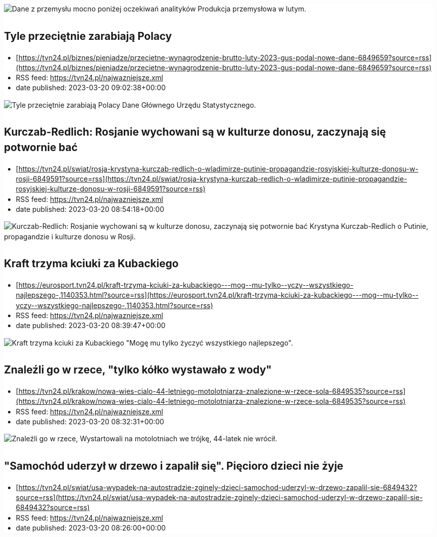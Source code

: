 <img alt="Dane z przemysłu mocno poniżej oczekiwań analityków" src="https://tvn24.pl/najnowsze/cdn-zdjecie-388kzq-fabryka-przemysl-shutterstock761907061-5772063/alternates/LANDSCAPE_1280" />
    Produkcja przemysłowa w lutym.

## Tyle przeciętnie zarabiają Polacy
 - [https://tvn24.pl/biznes/pieniadze/przecietne-wynagrodzenie-brutto-luty-2023-gus-podal-nowe-dane-6849659?source=rss](https://tvn24.pl/biznes/pieniadze/przecietne-wynagrodzenie-brutto-luty-2023-gus-podal-nowe-dane-6849659?source=rss)
 - RSS feed: https://tvn24.pl/najwazniejsze.xml
 - date published: 2023-03-20 09:02:38+00:00

<img alt="Tyle przeciętnie zarabiają Polacy" src="https://tvn24.pl/najnowsze/cdn-zdjecie-nhmh6e-biuro-biurowiec-praca-okna-okno-shutterstock_524094316-1-5710300/alternates/LANDSCAPE_1280" />
    Dane Głównego Urzędu Statystycznego.

## Kurczab-Redlich: Rosjanie wychowani są w kulturze donosu, zaczynają się potwornie bać
 - [https://tvn24.pl/swiat/rosja-krystyna-kurczab-redlich-o-wladimirze-putinie-propagandzie-rosyjskiej-kulturze-donosu-w-rosji-6849591?source=rss](https://tvn24.pl/swiat/rosja-krystyna-kurczab-redlich-o-wladimirze-putinie-propagandzie-rosyjskiej-kulturze-donosu-w-rosji-6849591?source=rss)
 - RSS feed: https://tvn24.pl/najwazniejsze.xml
 - date published: 2023-03-20 08:54:18+00:00

<img alt="Kurczab-Redlich: Rosjanie wychowani są w kulturze donosu, zaczynają się potwornie bać" src="https://tvn24.pl/najnowsze/cdn-zdjecie-li5g35-krystyna-kurczab-redlich-6849532/alternates/LANDSCAPE_1280" />
    Krystyna Kurczab-Redlich o Putinie, propagandzie i kulturze donosu w Rosji.

## Kraft trzyma kciuki za Kubackiego
 - [https://eurosport.tvn24.pl/kraft-trzyma-kciuki-za-kubackiego---mog--mu-tylko--yczy--wszystkiego-najlepszego-,1140353.html?source=rss](https://eurosport.tvn24.pl/kraft-trzyma-kciuki-za-kubackiego---mog--mu-tylko--yczy--wszystkiego-najlepszego-,1140353.html?source=rss)
 - RSS feed: https://tvn24.pl/najwazniejsze.xml
 - date published: 2023-03-20 08:39:47+00:00

<img alt="Kraft trzyma kciuki za Kubackiego" src="https://tvn24.pl/najnowsze/cdn-zdjecie-ysfite-kraft-wygral-w-niedziele-6849740/alternates/LANDSCAPE_1280" />
    "Mogę mu tylko życzyć wszystkiego najlepszego".

## Znaleźli go w rzece, "tylko kółko wystawało z wody"
 - [https://tvn24.pl/krakow/nowa-wies-cialo-44-letniego-motolotniarza-znalezione-w-rzece-sola-6849535?source=rss](https://tvn24.pl/krakow/nowa-wies-cialo-44-letniego-motolotniarza-znalezione-w-rzece-sola-6849535?source=rss)
 - RSS feed: https://tvn24.pl/najwazniejsze.xml
 - date published: 2023-03-20 08:32:31+00:00

<img alt="Znaleźli go w rzece, " src="https://tvn24.pl/najnowsze/cdn-zdjecie-4wp9n4-policja-tasma-shutterstock1631728564-6189833/alternates/LANDSCAPE_1280" />
    Wystartowali na motolotniach we trójkę, 44-latek nie wrócił.

## "Samochód uderzył w drzewo i zapalił się". Pięcioro dzieci nie żyje
 - [https://tvn24.pl/swiat/usa-wypadek-na-autostradzie-zginely-dzieci-samochod-uderzyl-w-drzewo-zapalil-sie-6849432?source=rss](https://tvn24.pl/swiat/usa-wypadek-na-autostradzie-zginely-dzieci-samochod-uderzyl-w-drzewo-zapalil-sie-6849432?source=rss)
 - RSS feed: https://tvn24.pl/najwazniejsze.xml
 - date published: 2023-03-20 08:26:00+00:00
